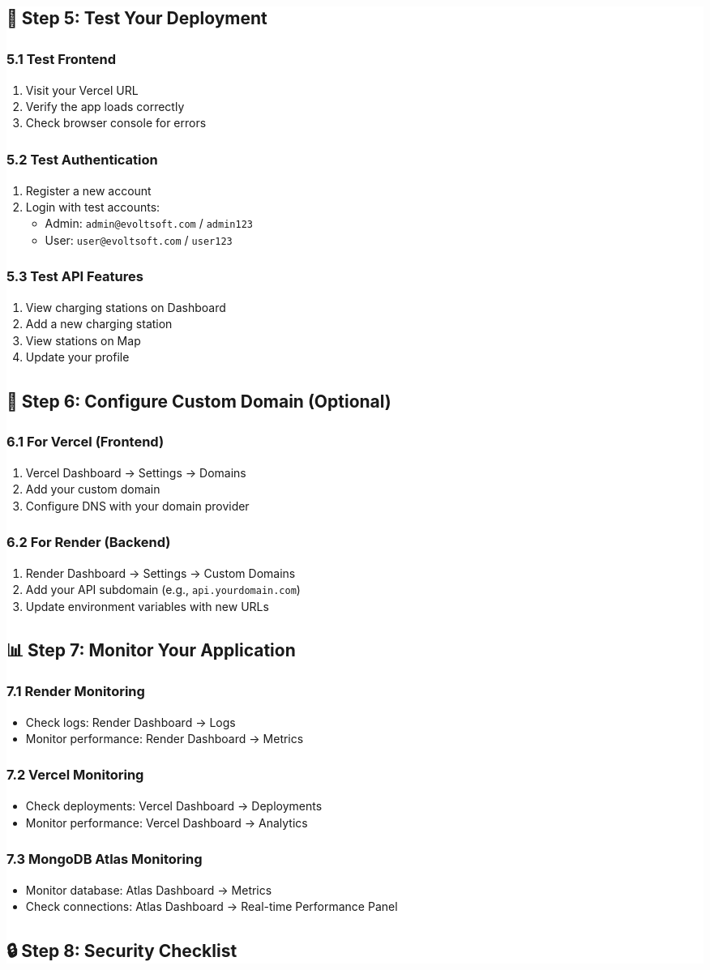 ## 🧪 Step 5: Test Your Deployment

### 5.1 Test Frontend
1. Visit your Vercel URL
2. Verify the app loads correctly
3. Check browser console for errors

### 5.2 Test Authentication
1. Register a new account
2. Login with test accounts:
   - Admin: `admin@evoltsoft.com` / `admin123`
   - User: `user@evoltsoft.com` / `user123`

### 5.3 Test API Features
1. View charging stations on Dashboard
2. Add a new charging station
3. View stations on Map
4. Update your profile

## 🔧 Step 6: Configure Custom Domain (Optional)

### 6.1 For Vercel (Frontend)
1. Vercel Dashboard → Settings → Domains
2. Add your custom domain
3. Configure DNS with your domain provider

### 6.2 For Render (Backend)
1. Render Dashboard → Settings → Custom Domains
2. Add your API subdomain (e.g., `api.yourdomain.com`)
3. Update environment variables with new URLs

## 📊 Step 7: Monitor Your Application

### 7.1 Render Monitoring
- Check logs: Render Dashboard → Logs
- Monitor performance: Render Dashboard → Metrics

### 7.2 Vercel Monitoring
- Check deployments: Vercel Dashboard → Deployments
- Monitor performance: Vercel Dashboard → Analytics

### 7.3 MongoDB Atlas Monitoring
- Monitor database: Atlas Dashboard → Metrics
- Check connections: Atlas Dashboard → Real-time Performance Panel

## 🔒 Step 8: Security Checklist
